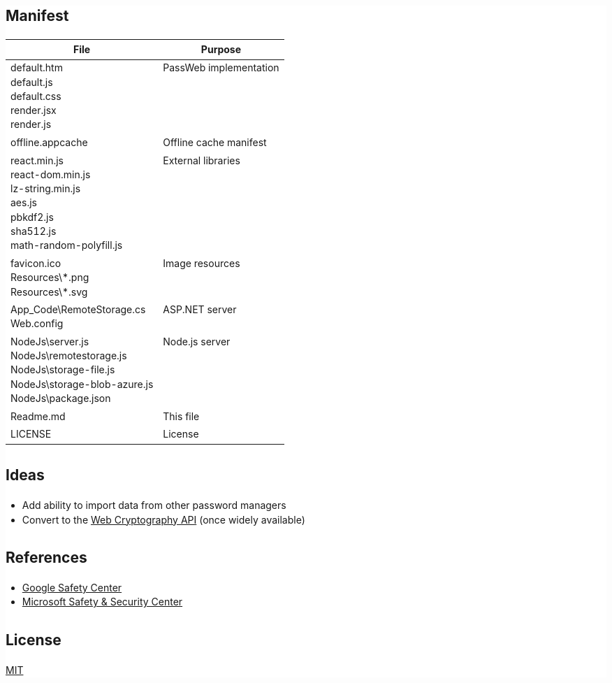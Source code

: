 
## Manifest

File | Purpose
-----|--------
default.htm <br/> default.js <br/> default.css <br/> render.jsx <br/> render.js | PassWeb implementation
offline.appcache | Offline cache manifest
react.min.js <br/> react-dom.min.js <br/> lz-string.min.js <br/> aes.js <br/> pbkdf2.js <br/> sha512.js <br/> math-random-polyfill.js | External libraries
favicon.ico <br/> Resources\\\*.png <br/> Resources\\\*.svg | Image resources
App_Code\\RemoteStorage.cs <br/> Web.config | ASP.NET server
NodeJs\\server.js <br/> NodeJs\\remotestorage.js <br/> NodeJs\\storage-file.js <br/> NodeJs\\storage-blob-azure.js <br/> NodeJs\\package.json | Node.js server
Readme.md | This file
LICENSE | License


## Ideas

* Add ability to import data from other password managers
* Convert to the [Web Cryptography API](https://www.w3.org/TR/WebCryptoAPI/) (once widely available)


## References

* [Google Safety Center](https://www.google.com/safetycenter/)
* [Microsoft Safety & Security Center](https://www.microsoft.com/en-us/security/)


## License

[MIT](LICENSE)
